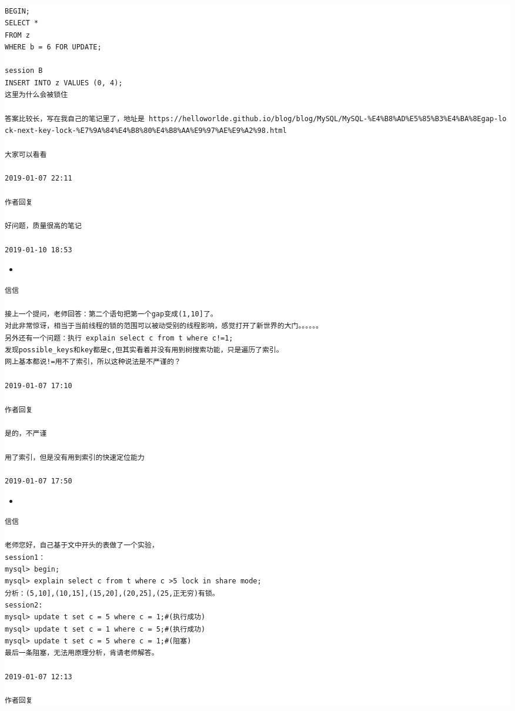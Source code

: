    BEGIN;
    SELECT *
    FROM z
    WHERE b = 6 FOR UPDATE;

    session B
    INSERT INTO z VALUES (0, 4);
    这里为什么会被锁住

    答案比较长，写在我自己的笔记里了，地址是 https://helloworlde.github.io/blog/blog/MySQL/MySQL-%E4%B8%AD%E5%85%B3%E4%BA%8Egap-lock-next-key-lock-%E7%9A%84%E4%B8%80%E4%B8%AA%E9%97%AE%E9%A2%98.html

    大家可以看看

    2019-01-07 22:11

    作者回复

    好问题，质量很高的笔记

    2019-01-10 18:53

- 

    信信

    接上一个提问，老师回答：第二个语句把第一个gap变成(1,10]了。
    对此非常惊讶，相当于当前线程的锁的范围可以被动受别的线程影响，感觉打开了新世界的大门。。。。。。
    另外还有一个问题：执行 explain select c from t where c!=1;
    发现possible_keys和key都是c,但其实看着并没有用到树搜索功能，只是遍历了索引。
    网上基本都说!=用不了索引，所以这种说法是不严谨的？

    2019-01-07 17:10

    作者回复

    是的，不严谨

    用了索引，但是没有用到索引的快速定位能力

    2019-01-07 17:50

- 

    信信

    老师您好，自己基于文中开头的表做了一个实验，
    session1：
    mysql> begin;
    mysql> explain select c from t where c >5 lock in share mode;
    分析：(5,10],(10,15],(15,20],(20,25],(25,正无穷)有锁。
    session2:
    mysql> update t set c = 5 where c = 1;#(执行成功)
    mysql> update t set c = 1 where c = 5;#(执行成功)
    mysql> update t set c = 5 where c = 1;#(阻塞)
    最后一条阻塞，无法用原理分析，肯请老师解答。

    2019-01-07 12:13

    作者回复
